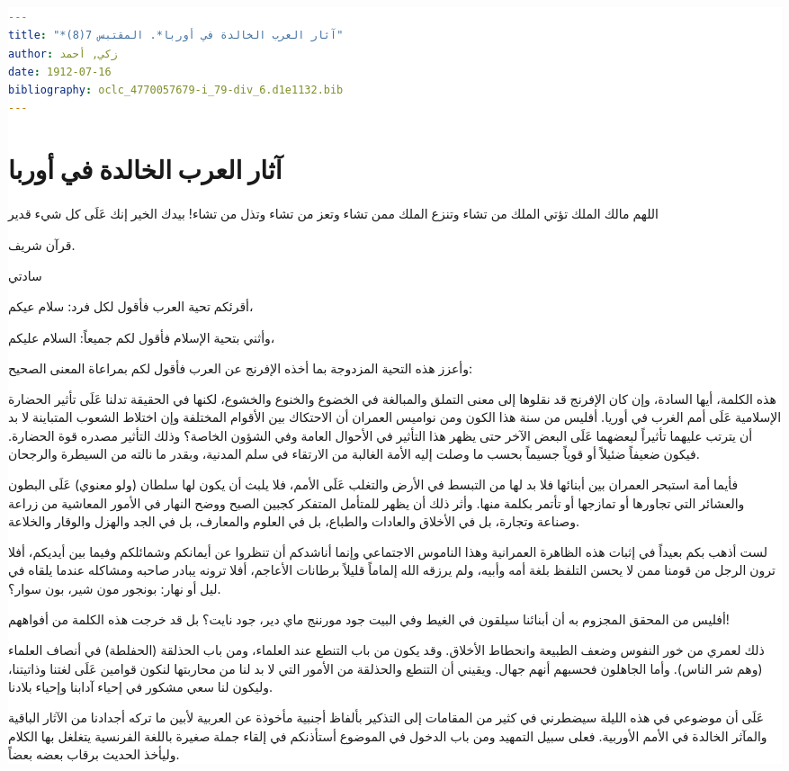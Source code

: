 ```yaml
---
title: "*آثار العرب الخالدة في أوربا*. المقتبس 7(8)"
author: زكي, أحمد
date: 1912-07-16
bibliography: oclc_4770057679-i_79-div_6.d1e1132.bib
---
```




#  آثار العرب الخالدة في أوربا 


 اللهم مالك الملك تؤتي الملك من تشاء وتنزع الملك ممن تشاء وتعز من تشاء وتذل من تشاء! بيدك الخير إنك عَلَى كل شيء قدير 

 قرآن شريف. 

 سادتي 

 أقرئكم تحية العرب فأقول لكل فرد: سلام عيكم، 

 وأثني بتحية الإسلام فأقول لكم جميعاً: السلام عليكم، 

 وأعزز هذه التحية المزدوجة بما أخذه الإفرنج عن العرب فأقول لكم بمراعاة المعنى الصحيح: 

 هذه الكلمة، أيها السادة، وإن كان الإفرنج قد نقلوها إلى معنى التملق والمبالغة في الخضوع والخنوع والخشوع، لكنها في الحقيقة تدلنا عَلَى تأثير الحضارة الإسلامية عَلَى أمم الغرب في أوريا. أفليس من سنة هذا الكون ومن نواميس العمران أن الاحتكاك بين الأقوام المختلفة وإن اختلاط الشعوب المتباينة لا بد أن يترتب عليهما تأثيراً لبعضهما عَلَى البعض الآخر حتى يظهر هذا التأثير في الأحوال العامة وفي الشؤون الخاصة؟ وذلك التأثير مصدره قوة الحضارة. فيكون ضعيفاً ضئيلاً أو قوياً جسيماً بحسب ما وصلت إليه الأمة الغالبة من الارتقاء في سلم المدنية، وبقدر ما نالته من السيطرة والرجحان. 

 فأيما أمة استبحر العمران بين أبنائها فلا بد لها من التبسط في الأرض والتغلب عَلَى الأمم، فلا يلبث أن يكون لها سلطان (ولو معنوي) عَلَى البطون والعشائر التي تجاورها أو تمازجها أو تأتمر بكلمة منها. وأثر ذلك أن يظهر للمتأمل المتفكر كجبين الصبح ووضح النهار في الأمور المعاشية من زراعة وصناعة وتجارة، بل في الأخلاق والعادات والطباع، بل في العلوم والمعارف، بل في الجد والهزل والوقار والخلاعة. 

 لست أذهب بكم بعيداً في إثبات هذه الظاهرة العمرانية وهذا الناموس الاجتماعي وإنما أناشدكم أن تنظروا عن أيمانكم وشمائلكم وفيما بين أيديكم، أفلا ترون الرجل من قومنا ممن لا يحسن التلفظ بلغة أمه وأبيه، ولم يرزقه الله إلماماً قليلاً برطانات الأعاجم، أفلا ترونه يبادر صاحبه ومشاكله عندما يلقاه في ليل أو نهار: بونجور مون شير، بون سوار؟. 

 أفليس من المحقق المجزوم به أن أبنائنا سيلقون في الغيط وفي البيت جود مورننج ماي   دير، جود نايت؟ بل قد خرجت هذه الكلمة من أفواههم! 

 ذلك لعمري من خور النفوس وضعف الطبيعة وانحطاط الأخلاق. وقد يكون من باب التنطع عند العلماء، ومن باب الحذلقة (الحفلطة) في أنصاف العلماء (وهم شر الناس). وأما الجاهلون فحسبهم أنهم جهال. ويقيني أن التنطع والحذلقة من الأمور التي لا بد لنا من محاربتها لنكون قوامين عَلَى لغتنا وذاتيتنا، وليكون لنا سعي مشكور في إحياء آدابنا وإحياء بلادنا. 

 عَلَى أن موضوعي في هذه الليلة سيضطرني في كثير من المقامات إلى التذكير بألفاظ أجنبية مأخوذة عن العربية لأبين ما تركه أجدادنا من الآثار الباقية والمآثر الخالدة في الأمم الأوربية. فعلى سبيل التمهيد ومن باب الدخول في الموضوع أستأذنكم في إلقاء جملة صغيرة باللغة الفرنسية يتغلغل بها الكلام وليأخذ الحديث برقاب بعضه بعضاً. 
